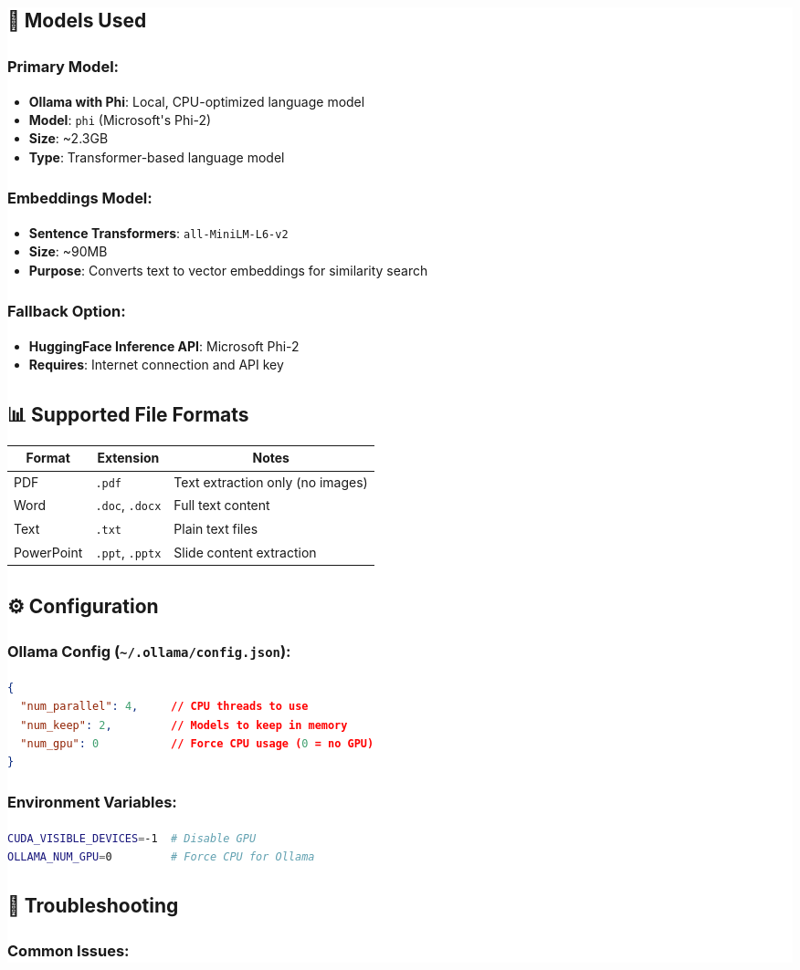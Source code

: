 ## 🧠 Models Used

### Primary Model:
- **Ollama with Phi**: Local, CPU-optimized language model
- **Model**: `phi` (Microsoft's Phi-2)
- **Size**: ~2.3GB
- **Type**: Transformer-based language model

### Embeddings Model:
- **Sentence Transformers**: `all-MiniLM-L6-v2`
- **Size**: ~90MB
- **Purpose**: Converts text to vector embeddings for similarity search

### Fallback Option:
- **HuggingFace Inference API**: Microsoft Phi-2
- **Requires**: Internet connection and API key

## 📊 Supported File Formats

| Format | Extension | Notes |
|--------|-----------|-------|
| PDF | `.pdf` | Text extraction only (no images) |
| Word | `.doc`, `.docx` | Full text content |
| Text | `.txt` | Plain text files |
| PowerPoint | `.ppt`, `.pptx` | Slide content extraction |

## ⚙️ Configuration

### Ollama Config (`~/.ollama/config.json`):
```json
{
  "num_parallel": 4,     // CPU threads to use
  "num_keep": 2,         // Models to keep in memory
  "num_gpu": 0           // Force CPU usage (0 = no GPU)
}
```

### Environment Variables:
```bash
CUDA_VISIBLE_DEVICES=-1  # Disable GPU
OLLAMA_NUM_GPU=0         # Force CPU for Ollama
```

## 🐛 Troubleshooting

### Common Issues:
